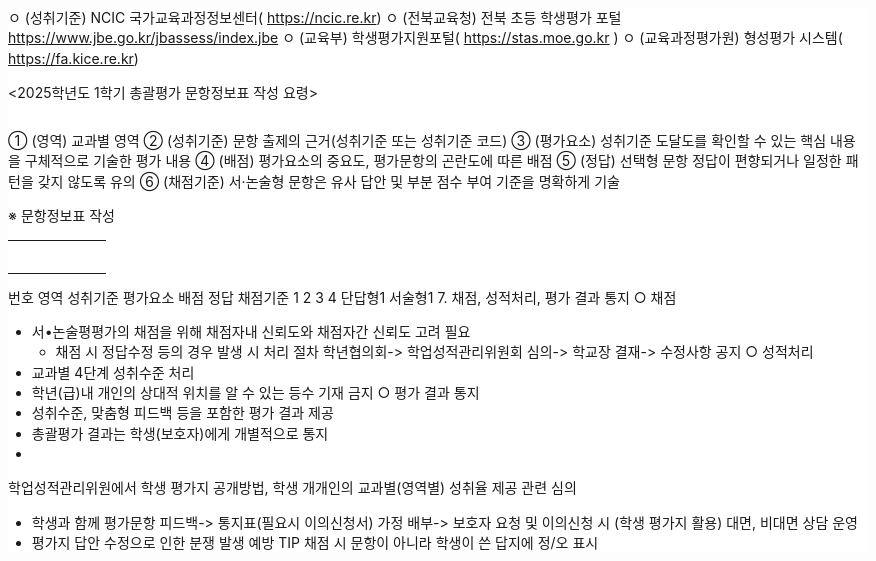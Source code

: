  ㅇ (성취기준) NCIC 국가교육과정정보센터(
https://ncic.re.kr)
 ㅇ (전북교육청) 전북 초등 학생평가 포털
https://www.jbe.go.kr/jbassess/index.jbe
 ㅇ (교육부) 학생평가지원포털(
https://stas.moe.go.kr
)
 ㅇ (교육과정평가원) 형성평가 시스템(
https://fa.kice.re.kr)
  
<2025학년도 1학기 총괄평가 문항정보표 작성 요령>

|  |
| --- |

  
  ① (영역) 교과별 영역
  ② (성취기준) 문항 출제의 근거(성취기준 또는 성취기준 코드)
  ③ (평가요소) 성취기준 도달도를 확인할 수 있는 핵심 내용을 구체적으로 기술한 평가 내용 
  ④ (배점) 평가요소의 중요도, 평가문항의 곤란도에 따른 배점
  ⑤ (정답) 선택형 문항 정답이 편향되거나 일정한 패턴을 갖지 않도록 유의
  ⑥ (채점기준) 서‧논술형 문항은 유사 답안 및 부분 점수 부여 기준을 명확하게 기술
  
  ※ 문항정보표 작성

|  |  |  |  |  |  |  |
| --- | --- | --- | --- | --- | --- | --- |
|  |  |  |  |  |  |  |
|  |  |  |  |  |  |  |
|  |  |  |  |  |  |  |
|  |  |  |  |  |  |  |
|  |  |  |  |  |  |  |
|  |  |  |  |  |  |  |

번호
영역
성취기준
평가요소
배점
정답
채점기준
1
2
3
4
단답형1
서술형1
7. 채점, 성적처리, 평가 결과 통지
○ 채점
- 서•논술평평가의 채점을 위해 채점자내 신뢰도와 채점자간 신뢰도 고려 필요
  * 채점 시 정답수정 등의 경우 발생 시 처리 절차
    학년협의회-> 학업성적관리위원회 심의-> 학교장 결재-> 수정사항 공지
○ 성적처리
- 교과별 4단계 성취수준 처리
- 학년(급)내 개인의 상대적 위치를 알 수 있는 등수 기재 금지
○ 평가 결과 통지
- 성취수준, 맞춤형 피드백 등을 포함한 평가 결과 제공
- 총괄평가 결과는 학생(보호자)에게 개별적으로 통지
- 
학업성적관리위원에서 학생 평가지 공개방법, 학생 개개인의 교과별(영역별) 성취율 제공 관련 심의
* 학생과 함께 평가문항 피드백-> 통지표(필요시 이의신청서) 가정 배부-> 보호자 요청 및 이의신청 시 (학생 평가지 활용) 대면, 비대면 상담 운영
* 평가지 답안 수정으로 인한 분쟁 발생 예방 TIP
    채점 시 문항이 아니라 학생이 쓴 답지에 정/오 표시